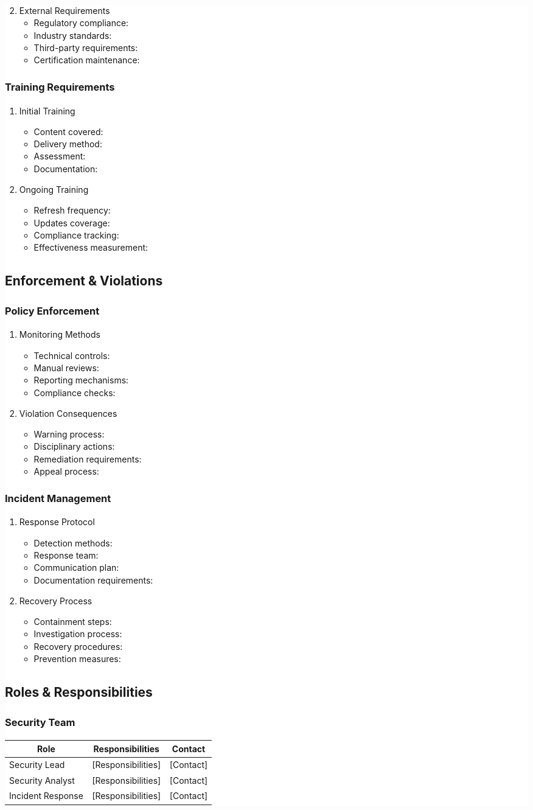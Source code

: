 2. External Requirements
   - Regulatory compliance:
   - Industry standards:
   - Third-party requirements:
   - Certification maintenance:

### Training Requirements
1. Initial Training
   - Content covered:
   - Delivery method:
   - Assessment:
   - Documentation:

2. Ongoing Training
   - Refresh frequency:
   - Updates coverage:
   - Compliance tracking:
   - Effectiveness measurement:

## Enforcement & Violations

### Policy Enforcement
1. Monitoring Methods
   - Technical controls:
   - Manual reviews:
   - Reporting mechanisms:
   - Compliance checks:

2. Violation Consequences
   - Warning process:
   - Disciplinary actions:
   - Remediation requirements:
   - Appeal process:

### Incident Management
1. Response Protocol
   - Detection methods:
   - Response team:
   - Communication plan:
   - Documentation requirements:

2. Recovery Process
   - Containment steps:
   - Investigation process:
   - Recovery procedures:
   - Prevention measures:

## Roles & Responsibilities

### Security Team
| Role | Responsibilities | Contact |
|------|-----------------|---------|
| Security Lead | [Responsibilities] | [Contact] |
| Security Analyst | [Responsibilities] | [Contact] |
| Incident Response | [Responsibilities] | [Contact] |
